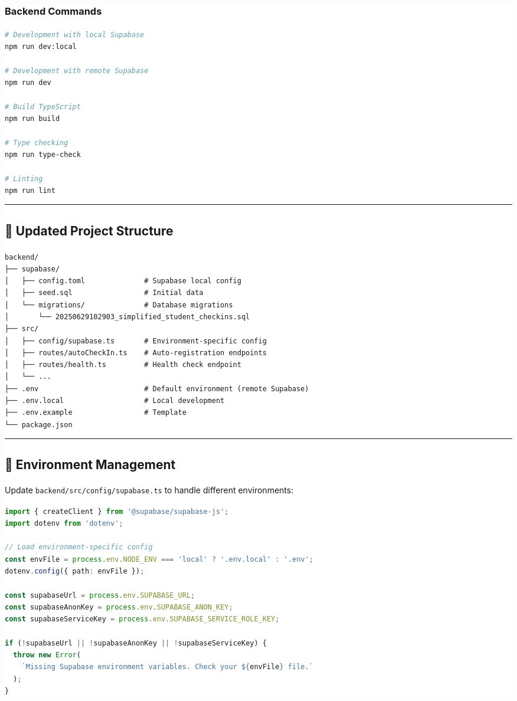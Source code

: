 ### **Backend Commands**
```bash
# Development with local Supabase
npm run dev:local

# Development with remote Supabase
npm run dev

# Build TypeScript
npm run build

# Type checking
npm run type-check

# Linting
npm run lint
```

---

## 📁 **Updated Project Structure**

```
backend/
├── supabase/
│   ├── config.toml              # Supabase local config
│   ├── seed.sql                 # Initial data
│   └── migrations/              # Database migrations
│       └── 20250629102903_simplified_student_checkins.sql
├── src/
│   ├── config/supabase.ts       # Environment-specific config
│   ├── routes/autoCheckIn.ts    # Auto-registration endpoints
│   ├── routes/health.ts         # Health check endpoint
│   └── ...
├── .env                         # Default environment (remote Supabase)
├── .env.local                   # Local development
├── .env.example                 # Template
└── package.json
```

---

## 🔄 **Environment Management**

Update `backend/src/config/supabase.ts` to handle different environments:

```typescript
import { createClient } from '@supabase/supabase-js';
import dotenv from 'dotenv';

// Load environment-specific config
const envFile = process.env.NODE_ENV === 'local' ? '.env.local' : '.env';
dotenv.config({ path: envFile });

const supabaseUrl = process.env.SUPABASE_URL;
const supabaseAnonKey = process.env.SUPABASE_ANON_KEY;
const supabaseServiceKey = process.env.SUPABASE_SERVICE_ROLE_KEY;

if (!supabaseUrl || !supabaseAnonKey || !supabaseServiceKey) {
  throw new Error(
    `Missing Supabase environment variables. Check your ${envFile} file.`
  );
}

```